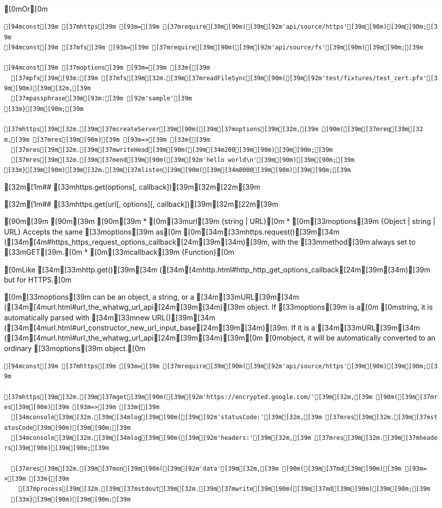 [0mOr[0m

    [94mconst[39m [37mhttps[39m [93m=[39m [37mrequire[39m[90m([39m[92m'api/source/https'[39m[90m)[39m[90m;[39m
    [94mconst[39m [37mfs[39m [93m=[39m [37mrequire[39m[90m([39m[92m'api/source/fs'[39m[90m)[39m[90m;[39m
    
    [94mconst[39m [37moptions[39m [93m=[39m [33m{[39m
      [37mpfx[39m[93m:[39m [37mfs[39m[32m.[39m[37mreadFileSync[39m[90m([39m[92m'test/fixtures/test_cert.pfx'[39m[90m)[39m[32m,[39m
      [37mpassphrase[39m[93m:[39m [92m'sample'[39m
    [33m}[39m[90m;[39m
    
    [37mhttps[39m[32m.[39m[37mcreateServer[39m[90m([39m[37moptions[39m[32m,[39m [90m([39m[37mreq[39m[32m,[39m [37mres[39m[90m)[39m [93m=>[39m [33m{[39m
      [37mres[39m[32m.[39m[37mwriteHead[39m[90m([39m[34m200[39m[90m)[39m[90m;[39m
      [37mres[39m[32m.[39m[37mend[39m[90m([39m[92m'hello world\n'[39m[90m)[39m[90m;[39m
    [33m}[39m[90m)[39m[32m.[39m[37mlisten[39m[90m([39m[34m8000[39m[90m)[39m[90m;[39m

[32m[1m## [33mhttps.get(options[, callback])[39m[32m[22m[39m

[32m[1m## [33mhttps.get(url[, options][, callback])[39m[32m[22m[39m

[90m[39m
[90m[39m
[90m[39m    * [0m[33murl[39m {string | URL}[0m
    * [0m[33moptions[39m {Object | string | URL} Accepts the same [33moptions[39m as[0m
      [0m[34m[33mhttps.request()[39m[34m ([34m[4m#https_https_request_options_callback[24m[39m[34m)[39m, with the [33mmethod[39m always set to [33mGET[39m.[0m
    * [0m[33mcallback[39m {Function}[0m

[0mLike [34m[33mhttp.get()[39m[34m ([34m[4mhttp.html#http_http_get_options_callback[24m[39m[34m)[39m but for HTTPS.[0m

[0m[33moptions[39m can be an object, a string, or a [34m[33mURL[39m[34m ([34m[4murl.html#url_the_whatwg_url_api[24m[39m[34m)[39m object. If [33moptions[39m is a[0m
[0mstring, it is automatically parsed with [34m[33mnew URL()[39m[34m ([34m[4murl.html#url_constructor_new_url_input_base[24m[39m[34m)[39m. If it is a [34m[33mURL[39m[34m ([34m[4murl.html#url_the_whatwg_url_api[24m[39m[34m)[39m[0m
[0mobject, it will be automatically converted to an ordinary [33moptions[39m object.[0m

    [94mconst[39m [37mhttps[39m [93m=[39m [37mrequire[39m[90m([39m[92m'api/source/https'[39m[90m)[39m[90m;[39m
    
    [37mhttps[39m[32m.[39m[37mget[39m[90m([39m[92m'https://encrypted.google.com/'[39m[32m,[39m [90m([39m[37mres[39m[90m)[39m [93m=>[39m [33m{[39m
      [34mconsole[39m[32m.[39m[34mlog[39m[90m([39m[92m'statusCode:'[39m[32m,[39m [37mres[39m[32m.[39m[37mstatusCode[39m[90m)[39m[90m;[39m
      [34mconsole[39m[32m.[39m[34mlog[39m[90m([39m[92m'headers:'[39m[32m,[39m [37mres[39m[32m.[39m[37mheaders[39m[90m)[39m[90m;[39m
    
      [37mres[39m[32m.[39m[37mon[39m[90m([39m[92m'data'[39m[32m,[39m [90m([39m[37md[39m[90m)[39m [93m=>[39m [33m{[39m
        [37mprocess[39m[32m.[39m[37mstdout[39m[32m.[39m[37mwrite[39m[90m([39m[37md[39m[90m)[39m[90m;[39m
      [33m}[39m[90m)[39m[90m;[39m
    